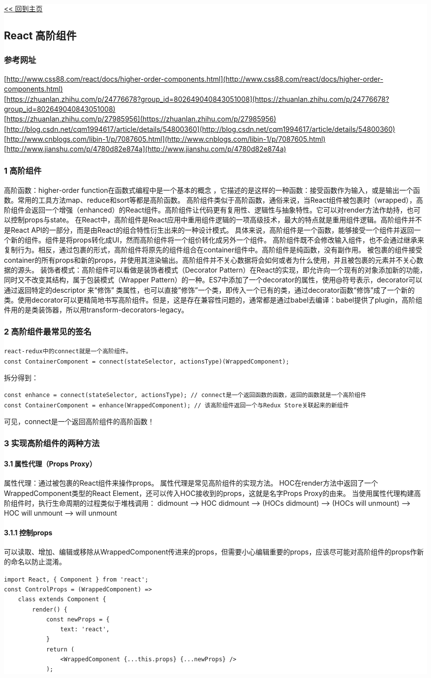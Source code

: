 [<< 回到主页](http://suzy1993.github.io/misszy/)

## React 高阶组件

### 参考网址
[http://www.css88.com/react/docs/higher-order-components.html](http://www.css88.com/react/docs/higher-order-components.html)  
[https://zhuanlan.zhihu.com/p/24776678?group_id=802649040843051008](https://zhuanlan.zhihu.com/p/24776678?group_id=802649040843051008)  
[https://zhuanlan.zhihu.com/p/27985956](https://zhuanlan.zhihu.com/p/27985956)  
[http://blog.csdn.net/cqm1994617/article/details/54800360](http://blog.csdn.net/cqm1994617/article/details/54800360)  
[http://www.cnblogs.com/libin-1/p/7087605.html](http://www.cnblogs.com/libin-1/p/7087605.html)  
[http://www.jianshu.com/p/4780d82e874a](http://www.jianshu.com/p/4780d82e874a)  

### 1 高阶组件
高阶函数：higher-order function在函数式编程中是一个基本的概念 ，它描述的是这样的一种函数：接受函数作为输入，或是输出一个函数。常用的工具方法map、reduce和sort等都是高阶函数。
高阶组件类似于高阶函数，通俗来说，当React组件被包裹时（wrapped），高阶组件会返回一个增强（enhanced）的React组件。高阶组件让代码更有复用性、逻辑性与抽象特性。它可以对render方法作劫持，也可以控制props与state。
在React中，高阶组件是React应用中重用组件逻辑的一项高级技术，最大的特点就是重用组件逻辑。高阶组件并不是React API的一部分，而是由React的组合特性衍生出来的一种设计模式。
具体来说，高阶组件是一个函数，能够接受一个组件并返回一个新的组件。组件是将props转化成UI，然而高阶组件将一个组价转化成另外一个组件。
高阶组件既不会修改输入组件，也不会通过继承来复制行为。相反，通过包裹的形式，高阶组件将原先的组件组合在container组件中。高阶组件是纯函数，没有副作用。
被包裹的组件接受container的所有props和新的props，并使用其渲染输出。高阶组件并不关心数据将会如何或者为什么使用，并且被包裹的元素并不关心数据的源头。
装饰者模式：高阶组件可以看做是装饰者模式（Decorator Pattern）在React的实现，即允许向一个现有的对象添加新的功能，同时又不改变其结构，属于包装模式（Wrapper Pattern）的一种。ES7中添加了一个decorator的属性，使用@符号表示，decorator可以通过返回特定的descriptor 来“修饰” 类属性，也可以直接”修饰”一个类，即传入一个已有的类，通过decorator函数“修饰”成了一个新的类。使用decorator可以更精简地书写高阶组件。但是，这是存在兼容性问题的，通常都是通过babel去编译：babel提供了plugin，高阶组件用的是类装饰器，所以用transform-decorators-legacy。

### 2 高阶组件最常见的签名
```
react-redux中的connect就是一个高阶组件。
const ContainerComponent = connect(stateSelector, actionsType)(WrappedComponent);
```
拆分得到：
```
const enhance = connect(stateSelector, actionsType); // connect是一个返回函数的函数，返回的函数就是一个高阶组件
const ContainerComponent = enhance(WrappedComponent); // 该高阶组件返回一个与Redux Store关联起来的新组件
```
可见，connect是一个返回高阶组件的高阶函数！

### 3 实现高阶组件的两种方法
#### 3.1 属性代理（Props Proxy）
属性代理：通过被包裹的React组件来操作props。
属性代理是常见高阶组件的实现方法。
HOC在render方法中返回了一个WrappedComponent类型的React Element，还可以传入HOC接收到的props，这就是名字Props Proxy的由来。
当使用属性代理构建高阶组件时，执行生命周期的过程类似于堆栈调用：
didmount —> HOC didmount —> (HOCs didmount) —> (HOCs will unmount) —> HOC will unmount —> will unmount
#### 3.1.1 控制props
可以读取、增加、编辑或移除从WrappedComponent传进来的props，但需要小心编辑重要的props，应该尽可能对高阶组件的props作新的命名以防止混淆。
```
import React, { Component } from 'react';
const ControlProps = (WrappedComponent) =>
    class extends Component {
        render() {
            const newProps = {
                text: 'react',
            }
            return (
                <WrappedComponent {...this.props} {...newProps} />
            );
```